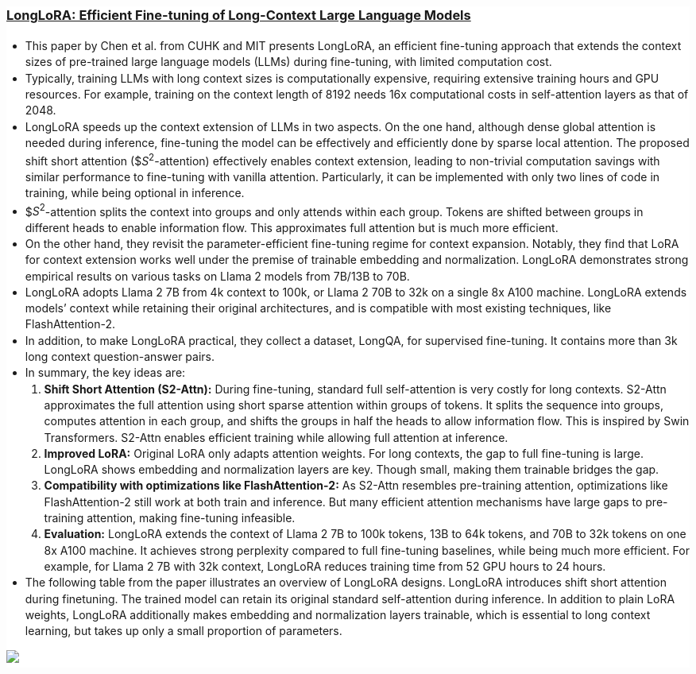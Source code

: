 ### [LongLoRA: Efficient Fine-tuning of Long-Context Large Language Models](https://arxiv.org/abs/2309.12307)

- This paper by Chen et al. from CUHK and MIT presents LongLoRA, an efficient fine-tuning approach that extends the context sizes of pre-trained large language models (LLMs) during fine-tuning, with limited computation cost.
- Typically, training LLMs with long context sizes is computationally expensive, requiring extensive training hours and GPU resources. For example, training on the context length of 8192 needs 16x computational costs in self-attention layers as that of 2048.
- LongLoRA speeds up the context extension of LLMs in two aspects. On the one hand, although dense global attention is needed during inference, fine-tuning the model can be effectively and efficiently done by sparse local attention. The proposed shift short attention ($$S^2$-attention) effectively enables context extension, leading to non-trivial computation savings with similar performance to fine-tuning with vanilla attention. Particularly, it can be implemented with only two lines of code in training, while being optional in inference.
- $$S^2$-attention splits the context into groups and only attends within each group. Tokens are shifted between groups in different heads to enable information flow. This approximates full attention but is much more efficient.
- On the other hand, they revisit the parameter-efficient fine-tuning regime for context expansion. Notably, they find that LoRA for context extension works well under the premise of trainable embedding and normalization. LongLoRA demonstrates strong empirical results on various tasks on Llama 2 models from 7B/13B to 70B.
- LongLoRA adopts Llama 2 7B from 4k context to 100k, or Llama 2 70B to 32k on a single 8x A100 machine. LongLoRA extends models’ context while retaining their original architectures, and is compatible with most existing techniques, like FlashAttention-2.
- In addition, to make LongLoRA practical, they collect a dataset, LongQA, for supervised fine-tuning. It contains more than 3k long context question-answer pairs.
- In summary, the key ideas are:
    1. **Shift Short Attention (S2-Attn):** During fine-tuning, standard full self-attention is very costly for long contexts. S2-Attn approximates the full attention using short sparse attention within groups of tokens. It splits the sequence into groups, computes attention in each group, and shifts the groups in half the heads to allow information flow. This is inspired by Swin Transformers. S2-Attn enables efficient training while allowing full attention at inference.
    2. **Improved LoRA:** Original LoRA only adapts attention weights. For long contexts, the gap to full fine-tuning is large. LongLoRA shows embedding and normalization layers are key. Though small, making them trainable bridges the gap.
    3. **Compatibility with optimizations like FlashAttention-2:** As S2-Attn resembles pre-training attention, optimizations like FlashAttention-2 still work at both train and inference. But many efficient attention mechanisms have large gaps to pre-training attention, making fine-tuning infeasible.
    4. **Evaluation:** LongLoRA extends the context of Llama 2 7B to 100k tokens, 13B to 64k tokens, and 70B to 32k tokens on one 8x A100 machine. It achieves strong perplexity compared to full fine-tuning baselines, while being much more efficient. For example, for Llama 2 7B with 32k context, LongLoRA reduces training time from 52 GPU hours to 24 hours.
- The following table from the paper illustrates an overview of LongLoRA designs. LongLoRA introduces shift short attention during finetuning. The trained model can retain its original standard self-attention during inference. In addition to plain LoRA weights, LongLoRA additionally makes embedding and normalization layers trainable, which is essential to long context learning, but takes up only a small proportion of parameters.

![](https://aman.ai/images/papers/LongLoRA.jpg)
